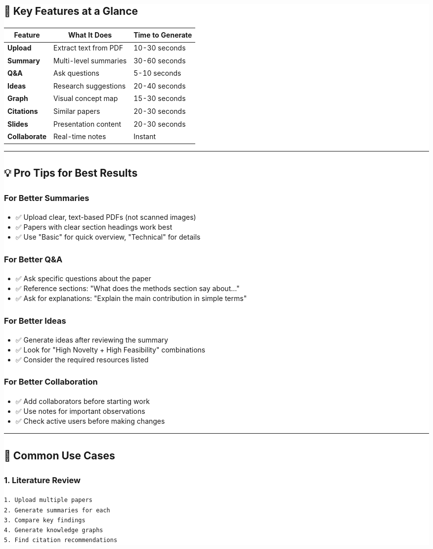 ## 🔑 Key Features at a Glance

| Feature | What It Does | Time to Generate |
|---------|--------------|------------------|
| **Upload** | Extract text from PDF | 10-30 seconds |
| **Summary** | Multi-level summaries | 30-60 seconds |
| **Q&A** | Ask questions | 5-10 seconds |
| **Ideas** | Research suggestions | 20-40 seconds |
| **Graph** | Visual concept map | 15-30 seconds |
| **Citations** | Similar papers | 20-30 seconds |
| **Slides** | Presentation content | 20-30 seconds |
| **Collaborate** | Real-time notes | Instant |

---

## 💡 Pro Tips for Best Results

### For Better Summaries
- ✅ Upload clear, text-based PDFs (not scanned images)
- ✅ Papers with clear section headings work best
- ✅ Use "Basic" for quick overview, "Technical" for details

### For Better Q&A
- ✅ Ask specific questions about the paper
- ✅ Reference sections: "What does the methods section say about..."
- ✅ Ask for explanations: "Explain the main contribution in simple terms"

### For Better Ideas
- ✅ Generate ideas after reviewing the summary
- ✅ Look for "High Novelty + High Feasibility" combinations
- ✅ Consider the required resources listed

### For Better Collaboration
- ✅ Add collaborators before starting work
- ✅ Use notes for important observations
- ✅ Check active users before making changes

---

## 🎯 Common Use Cases

### 1. Literature Review
```
1. Upload multiple papers
2. Generate summaries for each
3. Compare key findings
4. Generate knowledge graphs
5. Find citation recommendations
```
